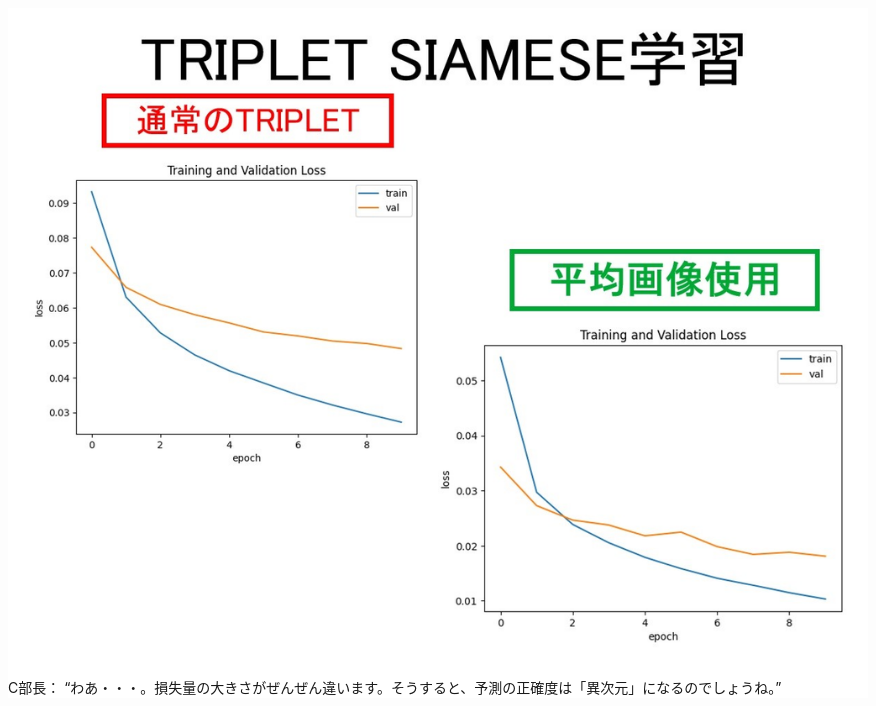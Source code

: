 ![imageSMR2-2-5](/2024-12-18-QEUR23_SMNRT11/imageSMR2-2-5.jpg)

C部長： “わあ・・・。損失量の大きさがぜんぜん違います。そうすると、予測の正確度は「異次元」になるのでしょうね。”
